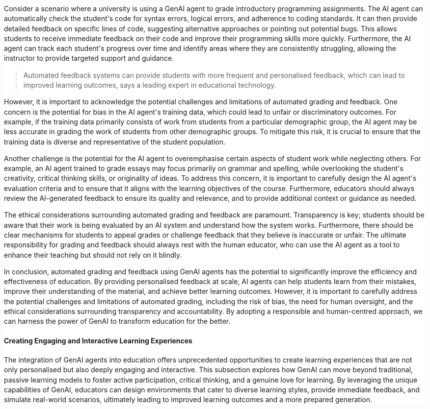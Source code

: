 Consider a scenario where a university is using a GenAI agent to grade introductory programming assignments. The AI agent can automatically check the student's code for syntax errors, logical errors, and adherence to coding standards. It can then provide detailed feedback on specific lines of code, suggesting alternative approaches or pointing out potential bugs. This allows students to receive immediate feedback on their code and improve their programming skills more quickly. Furthermore, the AI agent can track each student's progress over time and identify areas where they are consistently struggling, allowing the instructor to provide targeted support and guidance.

> Automated feedback systems can provide students with more frequent and personalised feedback, which can lead to improved learning outcomes, says a leading expert in educational technology.

However, it is important to acknowledge the potential challenges and limitations of automated grading and feedback. One concern is the potential for bias in the AI agent's training data, which could lead to unfair or discriminatory outcomes. For example, if the training data primarily consists of work from students from a particular demographic group, the AI agent may be less accurate in grading the work of students from other demographic groups. To mitigate this risk, it is crucial to ensure that the training data is diverse and representative of the student population.

Another challenge is the potential for the AI agent to overemphasise certain aspects of student work while neglecting others. For example, an AI agent trained to grade essays may focus primarily on grammar and spelling, while overlooking the student's creativity, critical thinking skills, or originality of ideas. To address this concern, it is important to carefully design the AI agent's evaluation criteria and to ensure that it aligns with the learning objectives of the course. Furthermore, educators should always review the AI-generated feedback to ensure its quality and relevance, and to provide additional context or guidance as needed.

The ethical considerations surrounding automated grading and feedback are paramount. Transparency is key; students should be aware that their work is being evaluated by an AI system and understand how the system works. Furthermore, there should be clear mechanisms for students to appeal grades or challenge feedback that they believe is inaccurate or unfair. The ultimate responsibility for grading and feedback should always rest with the human educator, who can use the AI agent as a tool to enhance their teaching but should not rely on it blindly.

In conclusion, automated grading and feedback using GenAI agents has the potential to significantly improve the efficiency and effectiveness of education. By providing personalised feedback at scale, AI agents can help students learn from their mistakes, improve their understanding of the material, and achieve better learning outcomes. However, it is important to carefully address the potential challenges and limitations of automated grading, including the risk of bias, the need for human oversight, and the ethical considerations surrounding transparency and accountability. By adopting a responsible and human-centred approach, we can harness the power of GenAI to transform education for the better.



#### <a name="creating-engaging-and-interactive-learning-experiences"></a>Creating Engaging and Interactive Learning Experiences

The integration of GenAI agents into education offers unprecedented opportunities to create learning experiences that are not only personalised but also deeply engaging and interactive. This subsection explores how GenAI can move beyond traditional, passive learning models to foster active participation, critical thinking, and a genuine love for learning. By leveraging the unique capabilities of GenAI, educators can design environments that cater to diverse learning styles, provide immediate feedback, and simulate real-world scenarios, ultimately leading to improved learning outcomes and a more prepared generation.
